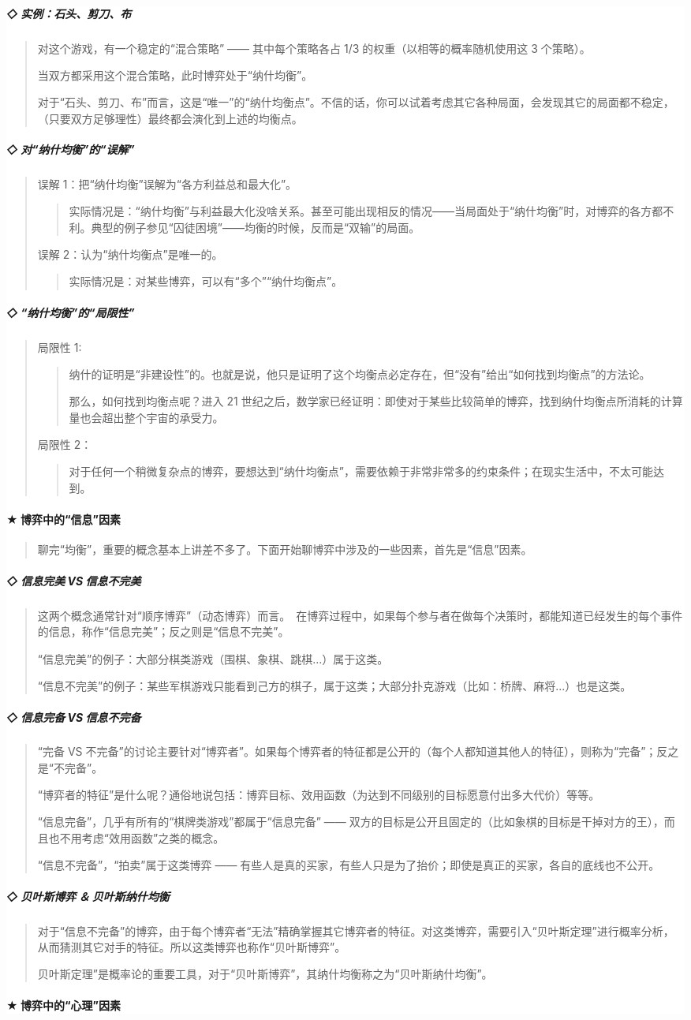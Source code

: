 ##### ◇ 实例：石头、剪刀、布
> 对这个游戏，有一个稳定的“混合策略” —— 其中每个策略各占 1/3 的权重（以相等的概率随机使用这 3 个策略）。
>
> 当双方都采用这个混合策略，此时博弈处于“纳什均衡”。
>
> 对于“石头、剪刀、布”而言，这是“唯一”的“纳什均衡点”。不信的话，你可以试着考虑其它各种局面，会发现其它的局面都不稳定，（只要双方足够理性）最终都会演化到上述的均衡点。

##### ◇ 对“纳什均衡”的“误解”
> 误解 1：把“纳什均衡”误解为“各方利益总和最大化”。
>>
>> 实际情况是：“纳什均衡”与利益最大化没啥关系。甚至可能出现相反的情况——当局面处于“纳什均衡”时，对博弈的各方都不利。典型的例子参见“囚徒困境”——均衡的时候，反而是“双输”的局面。
>
> 误解 2：认为“纳什均衡点”是唯一的。
>>
>> 实际情况是：对某些博弈，可以有“多个”“纳什均衡点”。

##### ◇ “纳什均衡”的“局限性”
> 局限性 1:
>>
>> 纳什的证明是“非建设性”的。也就是说，他只是证明了这个均衡点必定存在，但“没有”给出“如何找到均衡点”的方法论。
>>
>> 那么，如何找到均衡点呢？进入 21 世纪之后，数学家已经证明：即使对于某些比较简单的博弈，找到纳什均衡点所消耗的计算量也会超出整个宇宙的承受力。
>
> 局限性 2：
>>
>> 对于任何一个稍微复杂点的博弈，要想达到“纳什均衡点”，需要依赖于非常非常多的约束条件；在现实生活中，不太可能达到。

#### ★ 博弈中的“信息”因素
> 聊完“均衡”，重要的概念基本上讲差不多了。下面开始聊博弈中涉及的一些因素，首先是“信息”因素。

##### ◇ 信息完美 VS 信息不完美
> 这两个概念通常针对“顺序博弈”（动态博弈）而言。　在博弈过程中，如果每个参与者在做每个决策时，都能知道已经发生的每个事件的信息，称作“信息完美”；反之则是“信息不完美”。
>
> “信息完美”的例子：大部分棋类游戏（围棋、象棋、跳棋...）属于这类。
>
> “信息不完美”的例子：某些军棋游戏只能看到己方的棋子，属于这类；大部分扑克游戏（比如：桥牌、麻将...）也是这类。

##### ◇ 信息完备 VS 信息不完备
> “完备 VS 不完备”的讨论主要针对“博弈者”。如果每个博弈者的特征都是公开的（每个人都知道其他人的特征），则称为“完备”；反之是“不完备”。
>
> “博弈者的特征”是什么呢？通俗地说包括：博弈目标、效用函数（为达到不同级别的目标愿意付出多大代价）等等。
>
> “信息完备”，几乎有所有的“棋牌类游戏”都属于“信息完备” —— 双方的目标是公开且固定的（比如象棋的目标是干掉对方的王），而且也不用考虑“效用函数”之类的概念。
>
> “信息不完备”，“拍卖”属于这类博弈 —— 有些人是真的买家，有些人只是为了抬价；即使是真正的买家，各自的底线也不公开。

##### ◇ 贝叶斯博弈 ＆ 贝叶斯纳什均衡
> 对于“信息不完备”的博弈，由于每个博弈者“无法”精确掌握其它博弈者的特征。对这类博弈，需要引入“贝叶斯定理”进行概率分析，从而猜测其它对手的特征。所以这类博弈也称作“贝叶斯博弈”。
>
> 贝叶斯定理”是概率论的重要工具，对于“贝叶斯博弈”，其纳什均衡称之为“贝叶斯纳什均衡”。

#### ★ 博弈中的“心理”因素
